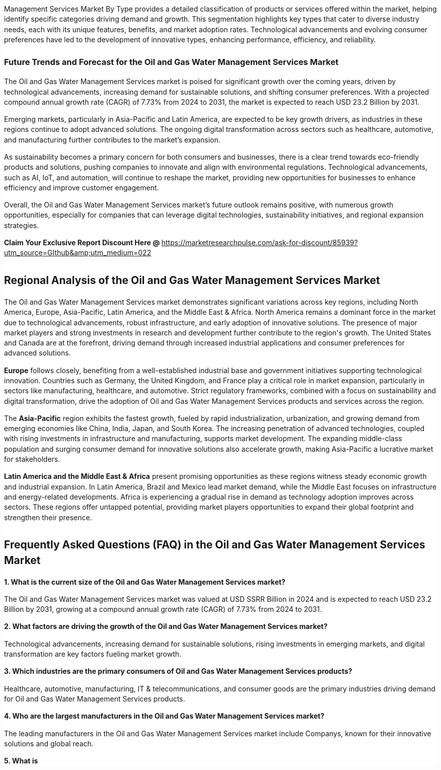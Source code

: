 Management Services Market By Type provides a detailed classification of products or services offered within the market, helping identify specific categories driving demand and growth. This segmentation highlights key types that cater to diverse industry needs, each with its unique features, benefits, and market adoption rates. Technological advancements and evolving consumer preferences have led to the development of innovative types, enhancing performance, efficiency, and reliability.</p><h3>Future Trends and Forecast for the Oil and Gas Water Management Services Market</h3><p>The Oil and Gas Water Management Services market is poised for significant growth over the coming years, driven by technological advancements, increasing demand for sustainable solutions, and shifting consumer preferences. With a projected compound annual growth rate (CAGR) of 7.73% from 2024 to 2031, the market is expected to reach USD 23.2 Billion by 2031.</p><p>Emerging markets, particularly in Asia-Pacific and Latin America, are expected to be key growth drivers, as industries in these regions continue to adopt advanced solutions. The ongoing digital transformation across sectors such as healthcare, automotive, and manufacturing further contributes to the market&rsquo;s expansion.</p><p>As sustainability becomes a primary concern for both consumers and businesses, there is a clear trend towards eco-friendly products and solutions, pushing companies to innovate and align with environmental regulations. Technological advancements, such as AI, IoT, and automation, will continue to reshape the market, providing new opportunities for businesses to enhance efficiency and improve customer engagement.</p><p>Overall, the Oil and Gas Water Management Services market&rsquo;s future outlook remains positive, with numerous growth opportunities, especially for companies that can leverage digital technologies, sustainability initiatives, and regional expansion strategies.</p><p><strong>Claim Your Exclusive Report Discount Here @ </strong><a href="https://marketresearchpulse.com/ask-for-discount/85939?utm_source=GIthub&amp;utm_medium=022">https://marketresearchpulse.com/ask-for-discount/85939?utm_source=GIthub&amp;utm_medium=022</a></p><h2><strong>Regional Analysis of the Oil and Gas Water Management Services Market</strong></h2><p>The Oil and Gas Water Management Services market demonstrates significant variations across key regions, including North America, Europe, Asia-Pacific, Latin America, and the Middle East &amp; Africa. North America remains a dominant force in the market due to technological advancements, robust infrastructure, and early adoption of innovative solutions. The presence of major market players and strong investments in research and development further contribute to the region's growth. The United States and Canada are at the forefront, driving demand through increased industrial applications and consumer preferences for advanced solutions.</p><p><strong>Europe</strong> follows closely, benefiting from a well-established industrial base and government initiatives supporting technological innovation. Countries such as Germany, the United Kingdom, and France play a critical role in market expansion, particularly in sectors like manufacturing, healthcare, and automotive. Strict regulatory frameworks, combined with a focus on sustainability and digital transformation, drive the adoption of Oil and Gas Water Management Services products and services across the region.</p><p>The <strong>Asia-Pacific</strong> region exhibits the fastest growth, fueled by rapid industrialization, urbanization, and growing demand from emerging economies like China, India, Japan, and South Korea. The increasing penetration of advanced technologies, coupled with rising investments in infrastructure and manufacturing, supports market development. The expanding middle-class population and surging consumer demand for innovative solutions also accelerate growth, making Asia-Pacific a lucrative market for stakeholders.</p><p><strong>Latin America and the Middle East &amp; Africa</strong> present promising opportunities as these regions witness steady economic growth and industrial expansion. In Latin America, Brazil and Mexico lead market demand, while the Middle East focuses on infrastructure and energy-related developments. Africa is experiencing a gradual rise in demand as technology adoption improves across sectors. These regions offer untapped potential, providing market players opportunities to expand their global footprint and strengthen their presence.</p><h2><strong>Frequently Asked Questions (FAQ) in the Oil and Gas Water Management Services Market</strong></h2><p><strong>1. What is the current size of the Oil and Gas Water Management Services market?</strong></p><p>The Oil and Gas Water Management Services market was valued at USD SSRR Billion in 2024 and is expected to reach USD 23.2 Billion by 2031, growing at a compound annual growth rate (CAGR) of 7.73% from 2024 to 2031.</p><p><strong>2. What factors are driving the growth of the Oil and Gas Water Management Services market?</strong></p><p>Technological advancements, increasing demand for sustainable solutions, rising investments in emerging markets, and digital transformation are key factors fueling market growth.</p><p><strong>3. Which industries are the primary consumers of Oil and Gas Water Management Services products?</strong></p><p>Healthcare, automotive, manufacturing, IT &amp; telecommunications, and consumer goods are the primary industries driving demand for Oil and Gas Water Management Services products.</p><p><strong>4. Who are the largest manufacturers in the Oil and Gas Water Management Services market?</strong></p><p>The leading manufacturers in the Oil and Gas Water Management Services market include Companys, known for their innovative solutions and global reach.</p><p><strong>5. What is